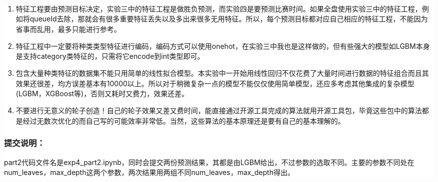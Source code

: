 1. 特征工程要由预测目标决定，实验三中的特征工程是做胜负预测，而实验四是要预测比赛时间。如果全盘使用实验三中的特征工程，例如将queueId去除，那就会有很多重要特征丢失以及多出来很多无用特征。所以，每个预测目标都对应自己相应的特征工程，不能因为省事而乱用，最多只能进行参考。

2. 特征工程中一定要将种类类型特征进行编码，编码方式可以使用onehot，在实验三中我也是这样做的，但有些强大的模型如LGBM本身是支持category类特征的，只需将它encode到int类型即可。

3. 包含大量种类特征的数据集不能只用简单的线性拟合模型。本实验中一开始用线性回归不仅花费了大量时间进行数据的特征组合而且其效果还很差，均方误差基本有10000以上。所以对于稍微复杂一点的模型不能仅仅使用简单模型，还应多考虑其他集成的复杂模型(LGBM，XGBoost等)，否则又耗时又费力，效果还差。

4. 不要进行无意义的轮子创造！自己的轮子效果又差又费时间，能直接通过开源工具完成的算法就用开源工具包，毕竟这些包中的算法都是经过无数次优化的而自己写的可能效率非常低。当然，这些算法的基本原理还是要有自己的基本理解的。


### 提交说明：

part2代码文件名是exp4_part2.ipynb，同时会提交两份预测结果，其都是由LGBM给出，不过参数的选取不同。主要的参数不同处在num_leaves，max_depth这两个参数，两次结果用两组不同num_leaves，max_depth得出。

